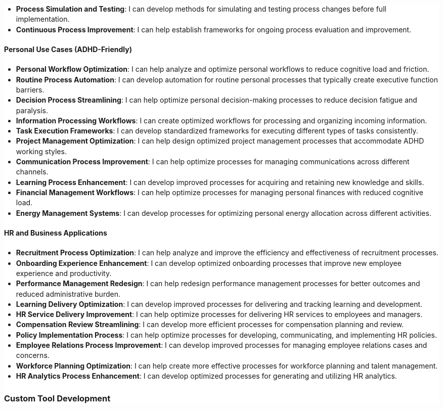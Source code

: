 - **Process Simulation and Testing**: I can develop methods for simulating and testing process changes before full implementation.
- **Continuous Process Improvement**: I can help establish frameworks for ongoing process evaluation and improvement.

#### Personal Use Cases (ADHD-Friendly)
- **Personal Workflow Optimization**: I can help analyze and optimize personal workflows to reduce cognitive load and friction.
- **Routine Process Automation**: I can develop automation for routine personal processes that typically create executive function barriers.
- **Decision Process Streamlining**: I can help optimize personal decision-making processes to reduce decision fatigue and paralysis.
- **Information Processing Workflows**: I can create optimized workflows for processing and organizing incoming information.
- **Task Execution Frameworks**: I can develop standardized frameworks for executing different types of tasks consistently.
- **Project Management Optimization**: I can help design optimized project management processes that accommodate ADHD working styles.
- **Communication Process Improvement**: I can help optimize processes for managing communications across different channels.
- **Learning Process Enhancement**: I can develop improved processes for acquiring and retaining new knowledge and skills.
- **Financial Management Workflows**: I can help optimize processes for managing personal finances with reduced cognitive load.
- **Energy Management Systems**: I can develop processes for optimizing personal energy allocation across different activities.

#### HR and Business Applications
- **Recruitment Process Optimization**: I can help analyze and improve the efficiency and effectiveness of recruitment processes.
- **Onboarding Experience Enhancement**: I can develop optimized onboarding processes that improve new employee experience and productivity.
- **Performance Management Redesign**: I can help redesign performance management processes for better outcomes and reduced administrative burden.
- **Learning Delivery Optimization**: I can develop improved processes for delivering and tracking learning and development.
- **HR Service Delivery Improvement**: I can help optimize processes for delivering HR services to employees and managers.
- **Compensation Review Streamlining**: I can develop more efficient processes for compensation planning and review.
- **Policy Implementation Process**: I can help optimize processes for developing, communicating, and implementing HR policies.
- **Employee Relations Process Improvement**: I can develop improved processes for managing employee relations cases and concerns.
- **Workforce Planning Optimization**: I can help create more effective processes for workforce planning and talent management.
- **HR Analytics Process Enhancement**: I can develop optimized processes for generating and utilizing HR analytics.

### Custom Tool Development
